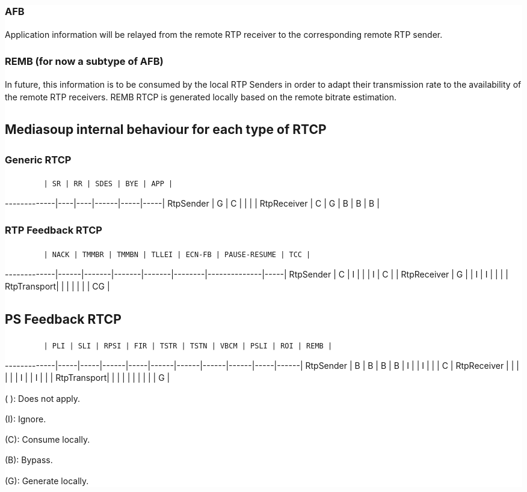 ### AFB

Application information will be relayed from the remote RTP receiver to the corresponding remote RTP sender.

### REMB (for now a subtype of AFB)

In future, this information is to be consumed by the local RTP Senders in order to adapt their transmission rate to the availability of the remote RTP receivers.
REMB RTCP is generated locally based on the remote bitrate estimation.


## Mediasoup internal behaviour for each type of RTCP

### Generic RTCP

             | SR | RR | SDES | BYE | APP |
-------------|----|----|------|-----|-----|
 RtpSender   |  G |  C |      |     |     |
 RtpReceiver |  C |  G |  B   |  B  |  B  |

### RTP Feedback RTCP

             | NACK | TMMBR | TMMBN | TLLEI | ECN-FB | PAUSE-RESUME | TCC |
-------------|------|-------|-------|-------|--------|--------------|-----|
 RtpSender   |   C  |   I   |       |       |    I   |       C      |     |
 RtpReceiver |   G  |       |   I   |   I   |        |              |     |
 RtpTransport|      |       |       |       |        |              | CG  |

## PS Feedback RTCP

             | PLI | SLI | RPSI | FIR | TSTR | TSTN | VBCM | PSLI | ROI | REMB |
-------------|-----|-----|------|-----|------|------|------|------|-----|------|
 RtpSender   |  B  |  B  |  B   |  B  |  I   |      |  I   |      |     |  C   |
 RtpReceiver |     |     |      |     |      |  I   |      |   I  |     |      |
 RtpTransport|     |     |      |     |      |      |      |      |     |  G   |


( ): Does not apply.

(I): Ignore.

(C): Consume locally.

(B): Bypass.

(G): Generate locally.

